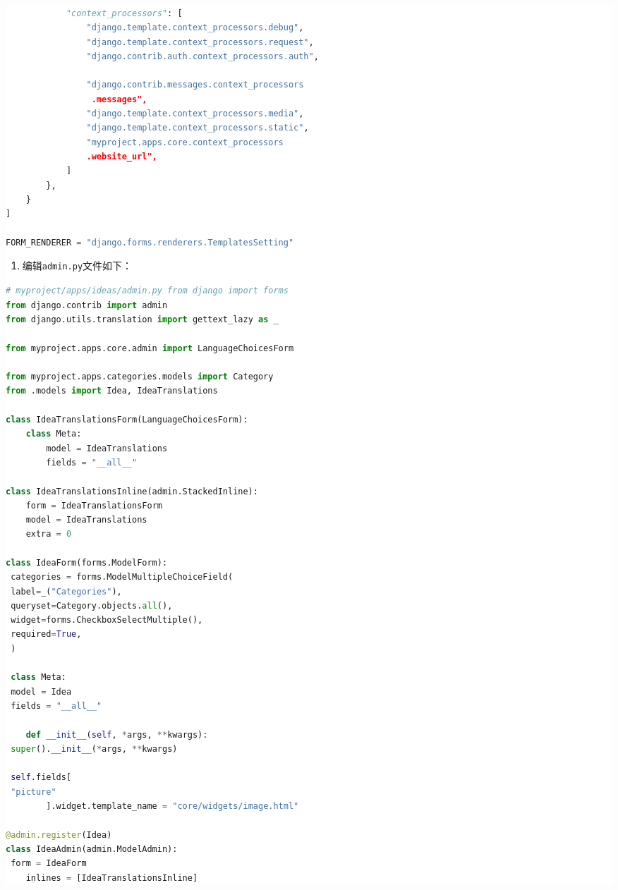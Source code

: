 ```py
            "context_processors": [
                "django.template.context_processors.debug",
                "django.template.context_processors.request",
                "django.contrib.auth.context_processors.auth",

                "django.contrib.messages.context_processors
                 .messages",
                "django.template.context_processors.media",
                "django.template.context_processors.static",
                "myproject.apps.core.context_processors
                .website_url",
            ]
        },
    }
]

FORM_RENDERER = "django.forms.renderers.TemplatesSetting"
```

1.  编辑`admin.py`文件如下：

```py
# myproject/apps/ideas/admin.py from django import forms
from django.contrib import admin
from django.utils.translation import gettext_lazy as _

from myproject.apps.core.admin import LanguageChoicesForm

from myproject.apps.categories.models import Category
from .models import Idea, IdeaTranslations

class IdeaTranslationsForm(LanguageChoicesForm):
    class Meta:
        model = IdeaTranslations
        fields = "__all__"

class IdeaTranslationsInline(admin.StackedInline):
    form = IdeaTranslationsForm
    model = IdeaTranslations
    extra = 0

class IdeaForm(forms.ModelForm):
 categories = forms.ModelMultipleChoiceField(
 label=_("Categories"),
 queryset=Category.objects.all(),
 widget=forms.CheckboxSelectMultiple(),
 required=True,
 )

 class Meta:
 model = Idea
 fields = "__all__"

    def __init__(self, *args, **kwargs):
 super().__init__(*args, **kwargs)

 self.fields[
 "picture"
        ].widget.template_name = "core/widgets/image.html"

@admin.register(Idea)
class IdeaAdmin(admin.ModelAdmin):
 form = IdeaForm
    inlines = [IdeaTranslationsInline]
```